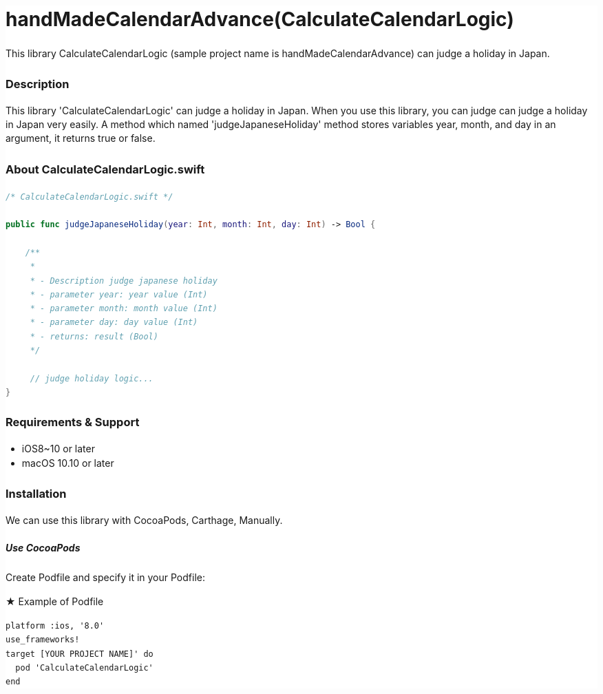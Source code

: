 # handMadeCalendarAdvance(CalculateCalendarLogic)
This library CalculateCalendarLogic (sample project name is handMadeCalendarAdvance) can judge a holiday in Japan.

### Description

This library 'CalculateCalendarLogic' can judge a holiday in Japan.
When you use this library, you can judge can judge a holiday in Japan very easily.
A method which named 'judgeJapaneseHoliday' method stores variables year, month, and day in an argument, it returns true or false.

### About CalculateCalendarLogic.swift

```swift
/* CalculateCalendarLogic.swift */

public func judgeJapaneseHoliday(year: Int, month: Int, day: Int) -> Bool {

    /**
     *
     * - Description judge japanese holiday
     * - parameter year: year value (Int)
     * - parameter month: month value (Int)
     * - parameter day: day value (Int)
     * - returns: result (Bool)
     */

     // judge holiday logic...
}
```

### Requirements & Support

+ iOS8~10 or later
+ macOS 10.10 or later

### Installation

We can use this library with CocoaPods, Carthage, Manually.

##### Use CocoaPods

Create Podfile and specify it in your Podfile:

★ Example of Podfile

```
platform :ios, '8.0'
use_frameworks!
target [YOUR PROJECT NAME]' do
  pod 'CalculateCalendarLogic'
end
```
